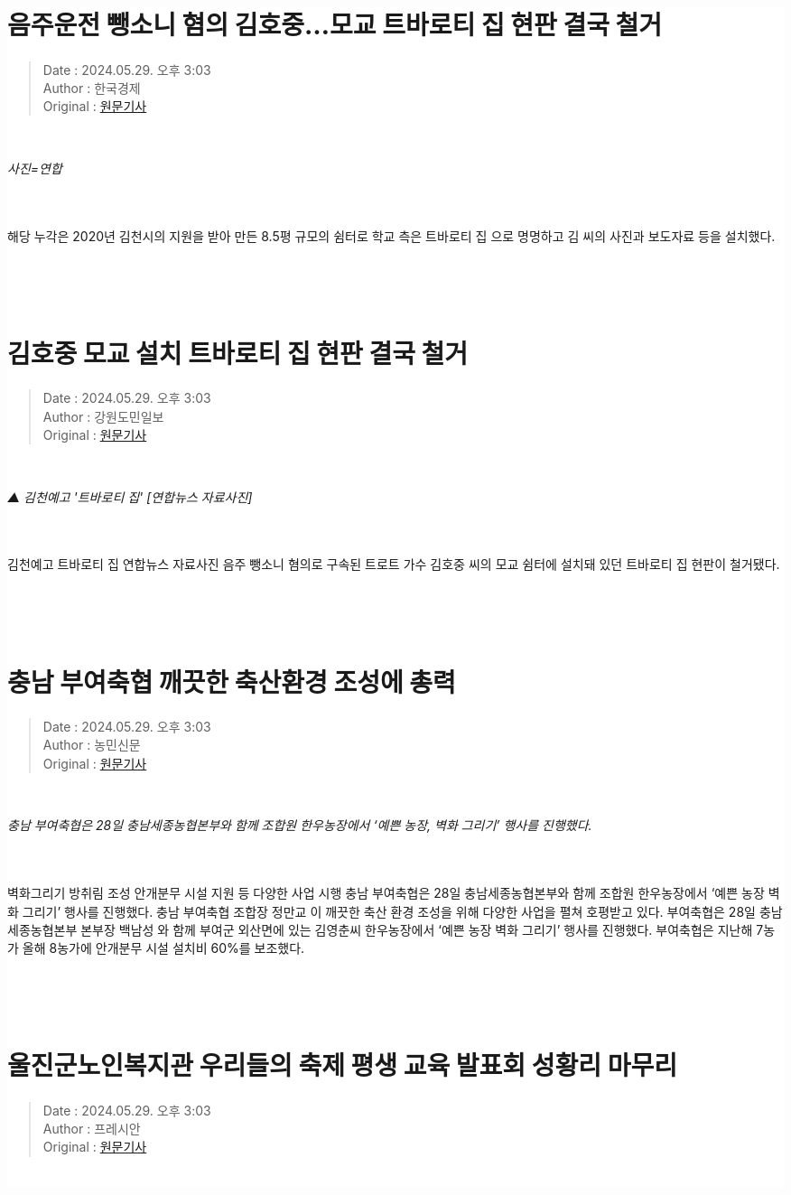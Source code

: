   
# 음주운전 뺑소니 혐의 김호중…모교 트바로티 집 현판 결국 철거  
  
> Date : 2024.05.29. 오후 3:03  
> Author : 한국경제  
> Original : [원문기사](https://n.news.naver.com/mnews/article/015/0004990452?sid=102)  
<br/>  
  
<img alt="사진=연합" class="_LAZY_LOADING _LAZY_LOADING_INIT_HIDE" src="https://imgnews.pstatic.net/image/015/2024/05/29/0004990452_001_20240529150309834.jpg?type=w647" id="img1" style="display: none;"></img><em class="img_desc">사진=연합</em>  
<br/><br/>  
  
해당 누각은 2020년 김천시의 지원을 받아 만든 8.5평 규모의 쉼터로 학교 측은 트바로티 집 으로 명명하고 김 씨의 사진과 보도자료 등을 설치했다.  
<br/><br/><br/>  

  
# 김호중 모교 설치 트바로티 집 현판 결국 철거  
  
> Date : 2024.05.29. 오후 3:03  
> Author : 강원도민일보  
> Original : [원문기사](https://n.news.naver.com/mnews/article/654/0000076140?sid=102)  
<br/>  
  
<img alt="▲ 김천예고 '트바로티 집' [연합뉴스 자료사진]" class="_LAZY_LOADING _LAZY_LOADING_INIT_HIDE" src="https://imgnews.pstatic.net/image/654/2024/05/29/0000076140_001_20240529150308808.jpg?type=w647" id="img1" style="display: none;"></img><em class="img_desc">▲ 김천예고 '트바로티 집' [연합뉴스 자료사진]</em>  
<br/><br/>  
  
김천예고 트바로티 집 연합뉴스 자료사진 음주 뺑소니 혐의로 구속된 트로트 가수 김호중 씨의 모교 쉼터에 설치돼 있던 트바로티 집 현판이 철거됐다.  
<br/><br/><br/>  

  
# 충남 부여축협 깨끗한 축산환경 조성에 총력  
  
> Date : 2024.05.29. 오후 3:03  
> Author : 농민신문  
> Original : [원문기사](https://n.news.naver.com/mnews/article/662/0000044652?sid=102)  
<br/>  
  
<img alt="충남 부여축협은 28일 충남세종농협본부와 함께 조합원 한우농장에서 ‘예쁜 농장, 벽화 그리기’ 행사를 진행했다." class="_LAZY_LOADING _LAZY_LOADING_INIT_HIDE" src="https://imgnews.pstatic.net/image/662/2024/05/29/0000044652_001_20240529150308840.jpg?type=w647" id="img1" style="display: none;"></img><em class="img_desc">충남 부여축협은 28일 충남세종농협본부와 함께 조합원 한우농장에서 ‘예쁜 농장, 벽화 그리기’ 행사를 진행했다.</em>  
<br/><br/>  
  
벽화그리기 방취림 조성 안개분무 시설 지원 등 다양한 사업 시행 충남 부여축협은 28일 충남세종농협본부와 함께 조합원 한우농장에서 ‘예쁜 농장 벽화 그리기’ 행사를 진행했다.
충남 부여축협 조합장 정만교 이 깨끗한 축산 환경 조성을 위해 다양한 사업을 펼쳐 호평받고 있다.
부여축협은 28일 충남세종농협본부 본부장 백남성 와 함께 부여군 외산면에 있는 김영춘씨 한우농장에서 ‘예쁜 농장 벽화 그리기’ 행사를 진행했다.
부여축협은 지난해 7농가 올해 8농가에 안개분무 시설 설치비 60%를 보조했다.  
<br/><br/><br/>  

  
# 울진군노인복지관 우리들의 축제 평생 교육 발표회 성황리  마무리  
  
> Date : 2024.05.29. 오후 3:03  
> Author : 프레시안  
> Original : [원문기사](https://n.news.naver.com/mnews/article/002/0002333772?sid=102)  
<br/>  
  